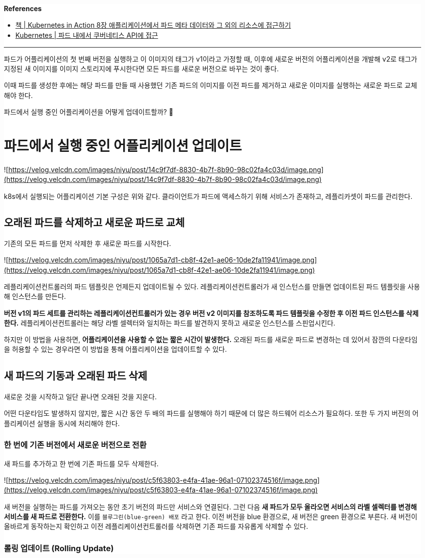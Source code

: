**References**

- [책 | Kubernetes in Action 8장 애플리케이션에서 파드 메타 데이터와 그 외의 리소스에 접근하기](http://www.yes24.com/Product/Goods/89607047)
- [Kubernetes | 파드 내에서 쿠버네티스 API에 접근](https://kubernetes.io/ko/docs/tasks/run-application/access-api-from-pod/)

---

파드가 어플리케이션의 첫 번째 버전을 실행하고 이 이미지의 태그가 v1이라고 가정할 때, 이후에 새로운 버전의 어플리케이션을 개발해 v2로 태그가 지정된 새 이미지를 이미지 스토리지에 푸시한다면 모든 파드를 새로운 버전으로 바꾸는 것이 좋다.

이때 파드를 생성한 후에는 해당 파드를 만들 때 사용했던 기존 파드의 이미지를 이전 파드를 제거하고 새로운 이미지를 실행하는 새로운 파드로 교체해야 한다.

파드에서 실행 중인 어플리케이션을 어떻게 업데이트할까? 🧐

# 파드에서 실행 중인 어플리케이션 업데이트

![https://velog.velcdn.com/images/niyu/post/14c9f7df-8830-4b7f-8b90-98c02fa4c03d/image.png](https://velog.velcdn.com/images/niyu/post/14c9f7df-8830-4b7f-8b90-98c02fa4c03d/image.png)

k8s에서 실행되는 어플리케이션 기본 구성은 위와 같다. 클라이언트가 파드에 액세스하기 위해 서비스가 존재하고, 레플리카셋이 파드를 관리한다.

## 오래된 파드를 삭제하고 새로운 파드로 교체

기존의 모든 파드를 먼저 삭제한 후 새로운 파드를 시작한다.

![https://velog.velcdn.com/images/niyu/post/1065a7d1-cb8f-42e1-ae06-10de2fa11941/image.png](https://velog.velcdn.com/images/niyu/post/1065a7d1-cb8f-42e1-ae06-10de2fa11941/image.png)

레플리케이션컨트롤러의 파드 템플릿은 언제든지 업데이트될 수 있다. 레플리케이션컨트롤러가 새 인스턴스를 만들면 업데이트된 파드 템플릿을 사용해 인스턴스를 만든다.

**버전 v1의 파드 세트를 관리하는 레플리케이션컨트롤러가 있는 경우 버전 v2 이미지를 참조하도록 파드 템플릿을 수정한 후 이전 파드 인스턴스를 삭제한다.** 레플리케이션컨트롤러는 해당 라벨 셀렉터와 일치하는 파드를 발견하지 못하고 새로운 인스턴스를 스핀업시킨다.

하지만 이 방법을 사용하면, **어플리케이션을 사용할 수 없는 짧은 시간이 발생한다.** 오래된 파드를 새로운 파드로 변경하는 데 있어서 잠깐의 다운타임을 허용할 수 있는 경우라면 이 방법을 통해 어플리케이션을 업데이트할 수 있다.

## 새 파드의 기동과 오래된 파드 삭제

새로운 것을 시작하고 일단 끝나면 오래된 것을 지운다.

어떤 다운타임도 발생하지 않지만, 짧은 시간 동안 두 배의 파드를 실행해야 하기 때문에 더 많은 하드웨어 리소스가 필요하다. 또한 두 가지 버전의 어플리케이션 실행을 동시에 처리해야 한다.

### 한 번에 기존 버전에서 새로운 버전으로 전환

새 파드를 추가하고 한 번에 기존 파드를 모두 삭제한다.

![https://velog.velcdn.com/images/niyu/post/c5f63803-e4fa-41ae-96a1-07102374516f/image.png](https://velog.velcdn.com/images/niyu/post/c5f63803-e4fa-41ae-96a1-07102374516f/image.png)

새 버전을 실행하는 파드를 가져오는 동안 초기 버전의 파드만 서비스와 연결된다. 그런 다음 **새 파드가 모두 올라오면 서비스의 라벨 셀렉터를 변경해 서비스를 새 파드로 전환한다.** 이를 `블루그린(blue-green) 배포` 라고 한다. 이전 버전을 blue 환경으로, 새 버전은 green 환경으로 부른다. 새 버전이 올바르게 동작하는지 확인하고 이전 레플리케이션컨트롤러를 삭제하면 기존 파드를 자유롭게 삭제할 수 있다.

### 롤링 업데이트 (Rolling Update)
